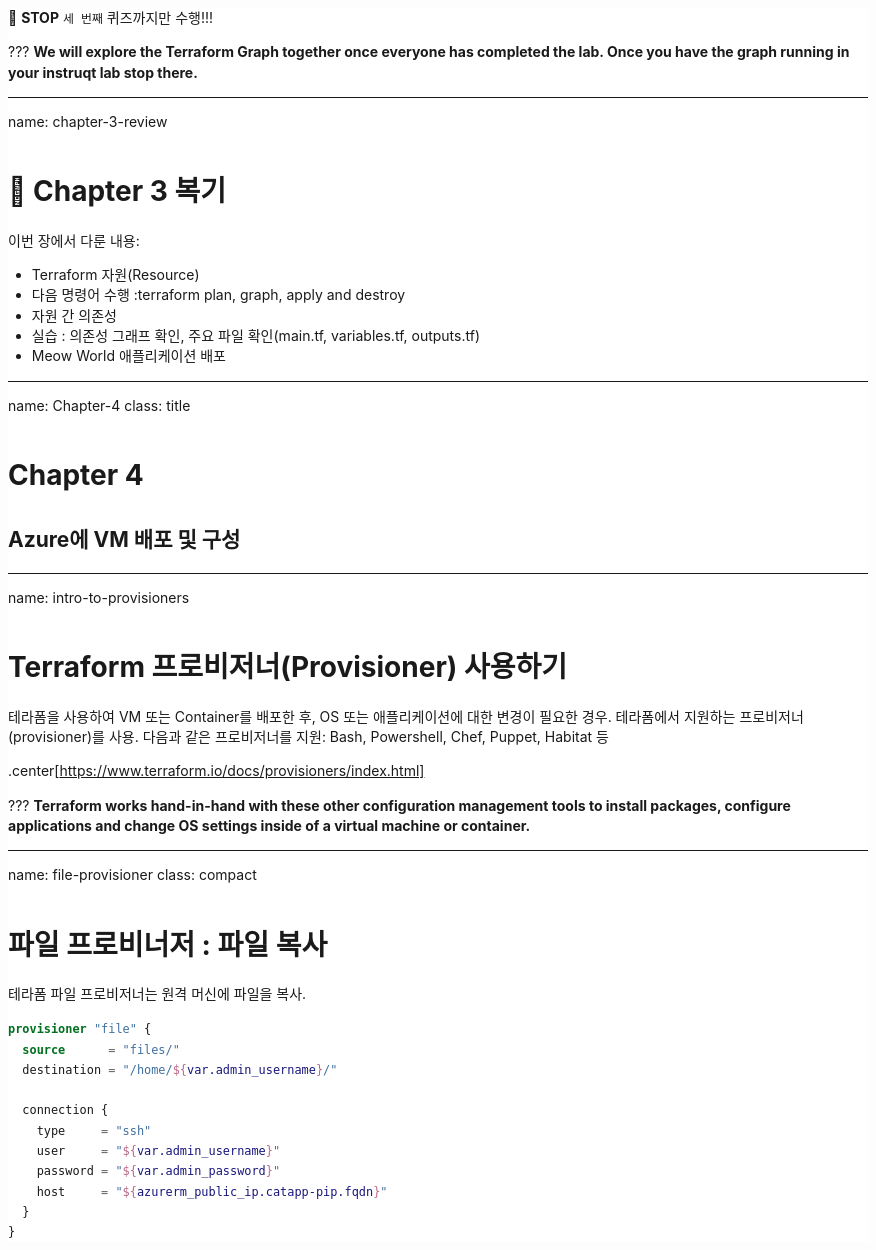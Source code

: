 🛑 **STOP** `세 번째` 퀴즈까지만 수행!!!

???
**We will explore the Terraform Graph together once everyone has completed the lab. Once you have the graph running in your instruqt lab stop there.**

---
name: chapter-3-review
# 📝 Chapter 3 복기

이번 장에서 다룬 내용:
* Terraform 자원(Resource)
* 다음 명령어 수행 :terraform plan, graph, apply and destroy
* 자원 간 의존성
* 실습 : 의존성 그래프 확인, 주요 파일 확인(main.tf, variables.tf, outputs.tf)
* Meow World 애플리케이션 배포

---
name: Chapter-4
class: title
# Chapter 4
## Azure에 VM 배포 및 구성

---
name: intro-to-provisioners
# Terraform 프로비저너(Provisioner) 사용하기
테라폼을 사용하여 VM 또는 Container를 배포한 후, OS 또는 애플리케이션에 대한 변경이 필요한 경우. 테라폼에서 지원하는 프로비저너(provisioner)를 사용. 다음과 같은 프로비저너를 지원:  Bash, Powershell, Chef, Puppet, Habitat 등

.center[https://www.terraform.io/docs/provisioners/index.html]

???
**Terraform works hand-in-hand with these other configuration management tools to install packages, configure applications and change OS settings inside of a virtual machine or container.**

---
name: file-provisioner
class: compact
# 파일 프로비너저 : 파일 복사
테라폼 파일 프로비저너는 원격 머신에 파일을 복사.

```terraform
provisioner "file" {
  source      = "files/"
  destination = "/home/${var.admin_username}/"

  connection {
    type     = "ssh"
    user     = "${var.admin_username}"
    password = "${var.admin_password}"
    host     = "${azurerm_public_ip.catapp-pip.fqdn}"
  }
}
```
